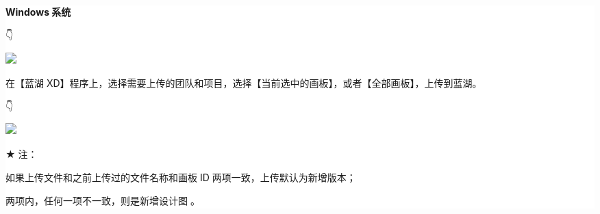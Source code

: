 **Windows 系统**

👇 

![](../../../.gitbook/assets/6%20%285%29.png)

在【蓝湖 XD】程序上，选择需要上传的团队和项目，选择【当前选中的画板】，或者【全部画板】，上传到蓝湖。

👇

![](../../../.gitbook/assets/7%20%283%29.gif)

★ 注：

如果上传文件和之前上传过的文件名称和画板 ID 两项一致，上传默认为新增版本；

两项内，任何一项不一致，则是新增设计图 。


